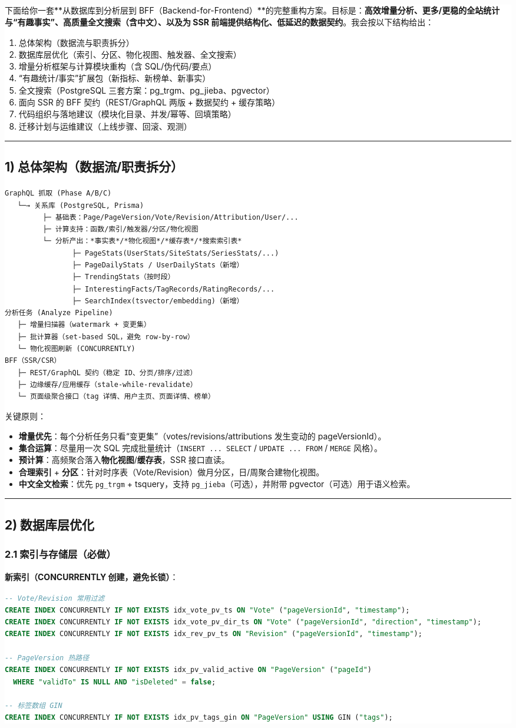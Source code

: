 下面给你一套**从数据库到分析层到 BFF（Backend-for-Frontend）**的完整重构方案。目标是：**高效增量分析、更多/更稳的全站统计与“有趣事实”、高质量全文搜索（含中文）、以及为 SSR 前端提供结构化、低延迟的数据契约**。我会按以下结构给出：

1) 总体架构（数据流与职责拆分）  
2) 数据库层优化（索引、分区、物化视图、触发器、全文搜索）  
3) 增量分析框架与计算模块重构（含 SQL/伪代码/要点）  
4) “有趣统计/事实”扩展包（新指标、新榜单、新事实）  
5) 全文搜索（PostgreSQL 三套方案：pg_trgm、pg_jieba、pgvector）  
6) 面向 SSR 的 BFF 契约（REST/GraphQL 两版 + 数据契约 + 缓存策略）  
7) 代码组织与落地建议（模块化目录、并发/幂等、回填策略）  
8) 迁移计划与运维建议（上线步骤、回滚、观测）  

---

## 1) 总体架构（数据流/职责拆分）

```
GraphQL 抓取 (Phase A/B/C)
   └─→ 关系库 (PostgreSQL, Prisma)
         ├─ 基础表：Page/PageVersion/Vote/Revision/Attribution/User/...
         ├─ 计算支持：函数/索引/触发器/分区/物化视图
         └─ 分析产出：*事实表*/*物化视图*/*缓存表*/*搜索索引表*
                ├─ PageStats(UserStats/SiteStats/SeriesStats/...)
                ├─ PageDailyStats / UserDailyStats（新增）
                ├─ TrendingStats（按时段）
                ├─ InterestingFacts/TagRecords/RatingRecords/...
                ├─ SearchIndex(tsvector/embedding)（新增）
分析任务 (Analyze Pipeline)
   ├─ 增量扫描器（watermark + 变更集）
   ├─ 批计算器（set-based SQL，避免 row-by-row）
   └─ 物化视图刷新 (CONCURRENTLY)
BFF（SSR/CSR）
   ├─ REST/GraphQL 契约（稳定 ID、分页/排序/过滤）
   ├─ 边缘缓存/应用缓存（stale-while-revalidate）
   └─ 页面级聚合接口（tag 详情、用户主页、页面详情、榜单）
```

关键原则：
- **增量优先**：每个分析任务只看“变更集”（votes/revisions/attributions 发生变动的 pageVersionId）。
- **集合运算**：尽量用一次 SQL 完成批量统计（`INSERT ... SELECT` / `UPDATE ... FROM` / `MERGE` 风格）。
- **预计算**：高频聚合落入**物化视图**/**缓存表**，SSR 接口直读。
- **合理索引** + **分区**：针对时序表（Vote/Revision）做月分区，日/周聚合建物化视图。
- **中文全文检索**：优先 `pg_trgm` + tsquery，支持 `pg_jieba`（可选），并附带 pgvector（可选）用于语义检索。

---

## 2) 数据库层优化

### 2.1 索引与存储层（必做）

**新索引（CONCURRENTLY 创建，避免长锁）**：
```sql
-- Vote/Revision 常用过滤
CREATE INDEX CONCURRENTLY IF NOT EXISTS idx_vote_pv_ts ON "Vote" ("pageVersionId", "timestamp");
CREATE INDEX CONCURRENTLY IF NOT EXISTS idx_vote_pv_dir_ts ON "Vote" ("pageVersionId", "direction", "timestamp");
CREATE INDEX CONCURRENTLY IF NOT EXISTS idx_rev_pv_ts ON "Revision" ("pageVersionId", "timestamp");

-- PageVersion 热路径
CREATE INDEX CONCURRENTLY IF NOT EXISTS idx_pv_valid_active ON "PageVersion" ("pageId")
  WHERE "validTo" IS NULL AND "isDeleted" = false;

-- 标签数组 GIN
CREATE INDEX CONCURRENTLY IF NOT EXISTS idx_pv_tags_gin ON "PageVersion" USING GIN ("tags");

```